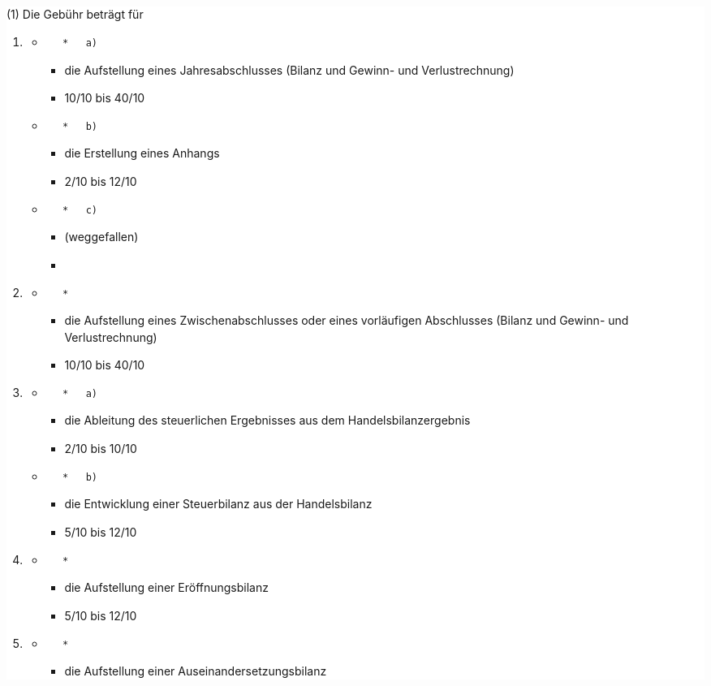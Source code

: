 (1) Die Gebühr beträgt für

1.
    *        *   a)

        *   die Aufstellung eines Jahresabschlusses (Bilanz und Gewinn- und
            Verlustrechnung)

        *   10/10 bis 40/10


    *        *   b)

        *   die Erstellung eines Anhangs

        *   2/10 bis 12/10


    *        *   c)

        *   (weggefallen)

        *




2.
    *        *
        *   die Aufstellung eines Zwischenabschlusses oder eines vorläufigen
            Abschlusses (Bilanz und Gewinn- und Verlustrechnung)

        *   10/10 bis 40/10





3.
    *        *   a)

        *   die Ableitung des steuerlichen Ergebnisses aus dem
            Handelsbilanzergebnis

        *   2/10 bis 10/10


    *        *   b)

        *   die Entwicklung einer Steuerbilanz aus der Handelsbilanz

        *   5/10 bis 12/10





4.
    *        *
        *   die Aufstellung einer Eröffnungsbilanz

        *   5/10 bis 12/10





5.
    *        *
        *   die Aufstellung einer Auseinandersetzungsbilanz
